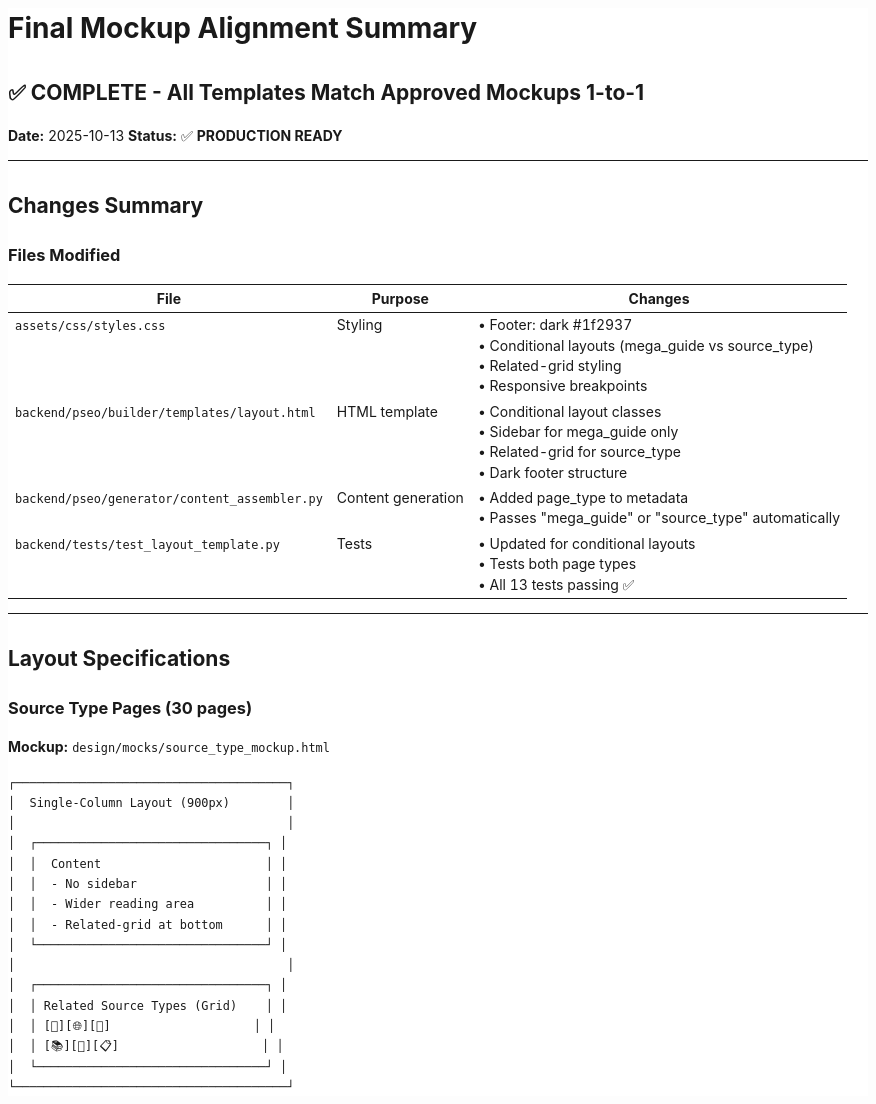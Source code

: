 # Final Mockup Alignment Summary

## ✅ COMPLETE - All Templates Match Approved Mockups 1-to-1

**Date:** 2025-10-13
**Status:** ✅ **PRODUCTION READY**

---

## Changes Summary

### Files Modified

| File | Purpose | Changes |
|------|---------|---------|
| `assets/css/styles.css` | Styling | • Footer: dark #1f2937<br>• Conditional layouts (mega_guide vs source_type)<br>• Related-grid styling<br>• Responsive breakpoints |
| `backend/pseo/builder/templates/layout.html` | HTML template | • Conditional layout classes<br>• Sidebar for mega_guide only<br>• Related-grid for source_type<br>• Dark footer structure |
| `backend/pseo/generator/content_assembler.py` | Content generation | • Added page_type to metadata<br>• Passes "mega_guide" or "source_type" automatically |
| `backend/tests/test_layout_template.py` | Tests | • Updated for conditional layouts<br>• Tests both page types<br>• All 13 tests passing ✅ |

---

## Layout Specifications

### Source Type Pages (30 pages)

**Mockup:** `design/mocks/source_type_mockup.html`

```
┌──────────────────────────────────────┐
│  Single-Column Layout (900px)        │
│                                      │
│  ┌────────────────────────────────┐ │
│  │  Content                       │ │
│  │  - No sidebar                  │ │
│  │  - Wider reading area          │ │
│  │  - Related-grid at bottom      │ │
│  └────────────────────────────────┘ │
│                                      │
│  ┌────────────────────────────────┐ │
│  │ Related Source Types (Grid)    │ │
│  │ [📖][🌐][📰]                    │ │
│  │ [📚][💾][📋]                    │ │
│  └────────────────────────────────┘ │
└──────────────────────────────────────┘
```
